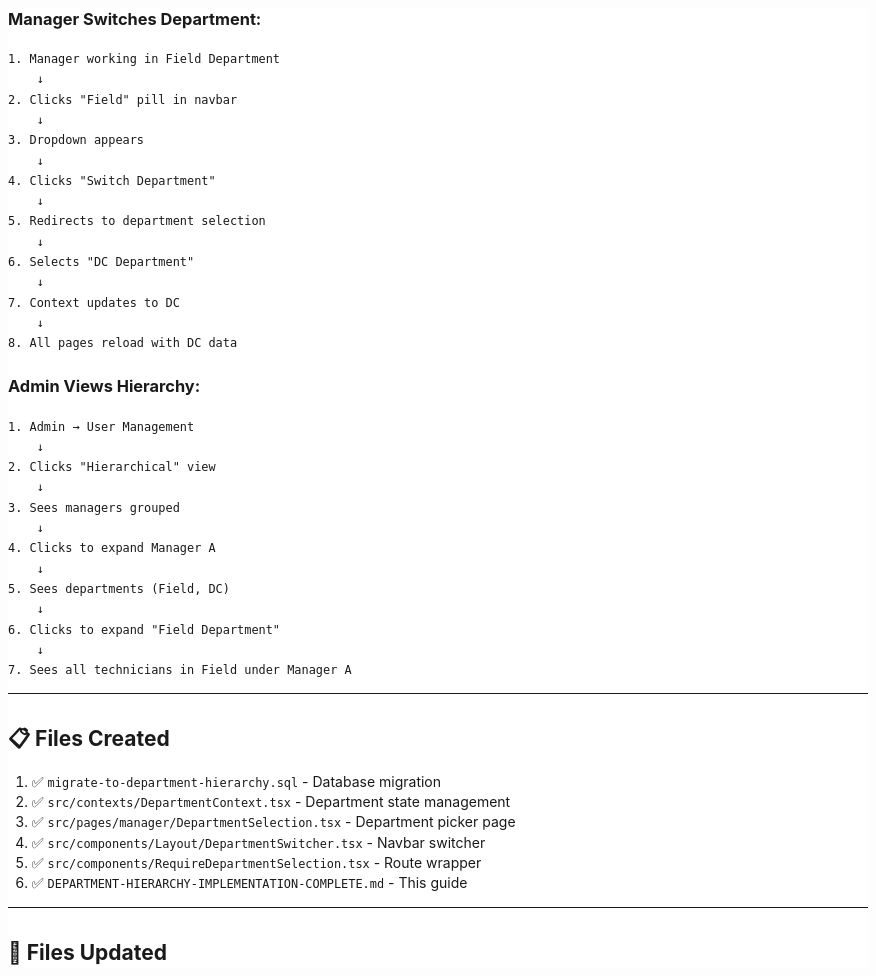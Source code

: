 ### **Manager Switches Department:**

```
1. Manager working in Field Department
    ↓
2. Clicks "Field" pill in navbar
    ↓
3. Dropdown appears
    ↓
4. Clicks "Switch Department"
    ↓
5. Redirects to department selection
    ↓
6. Selects "DC Department"
    ↓
7. Context updates to DC
    ↓
8. All pages reload with DC data
```

### **Admin Views Hierarchy:**

```
1. Admin → User Management
    ↓
2. Clicks "Hierarchical" view
    ↓
3. Sees managers grouped
    ↓
4. Clicks to expand Manager A
    ↓
5. Sees departments (Field, DC)
    ↓
6. Clicks to expand "Field Department"
    ↓
7. Sees all technicians in Field under Manager A
```

---

## 📋 **Files Created**

1. ✅ `migrate-to-department-hierarchy.sql` - Database migration
2. ✅ `src/contexts/DepartmentContext.tsx` - Department state management
3. ✅ `src/pages/manager/DepartmentSelection.tsx` - Department picker page
4. ✅ `src/components/Layout/DepartmentSwitcher.tsx` - Navbar switcher
5. ✅ `src/components/RequireDepartmentSelection.tsx` - Route wrapper
6. ✅ `DEPARTMENT-HIERARCHY-IMPLEMENTATION-COMPLETE.md` - This guide

---

## 📝 **Files Updated**

